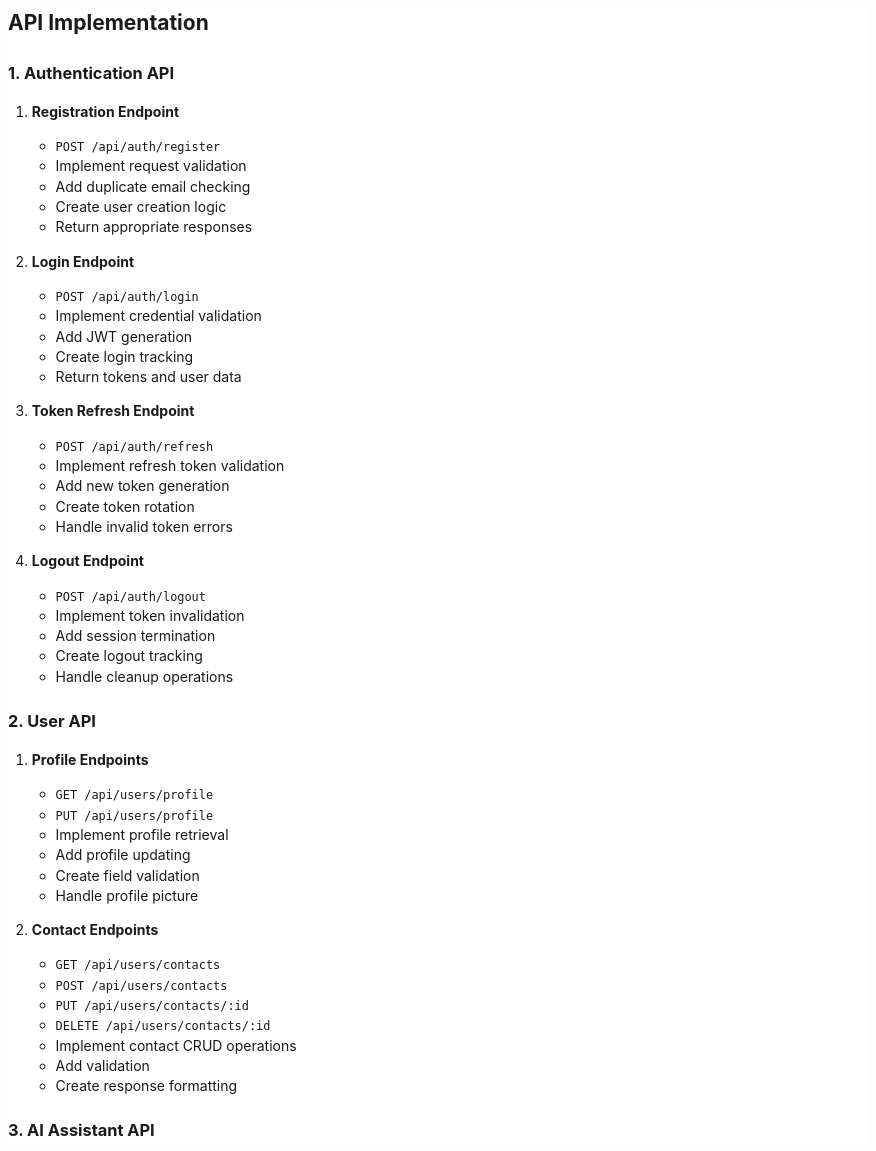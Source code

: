 ## API Implementation

### 1. Authentication API

1. **Registration Endpoint**
   - `POST /api/auth/register`
   - Implement request validation
   - Add duplicate email checking
   - Create user creation logic
   - Return appropriate responses

2. **Login Endpoint**
   - `POST /api/auth/login`
   - Implement credential validation
   - Add JWT generation
   - Create login tracking
   - Return tokens and user data

3. **Token Refresh Endpoint**
   - `POST /api/auth/refresh`
   - Implement refresh token validation
   - Add new token generation
   - Create token rotation
   - Handle invalid token errors

4. **Logout Endpoint**
   - `POST /api/auth/logout`
   - Implement token invalidation
   - Add session termination
   - Create logout tracking
   - Handle cleanup operations

### 2. User API

1. **Profile Endpoints**
   - `GET /api/users/profile`
   - `PUT /api/users/profile`
   - Implement profile retrieval
   - Add profile updating
   - Create field validation
   - Handle profile picture

2. **Contact Endpoints**
   - `GET /api/users/contacts`
   - `POST /api/users/contacts`
   - `PUT /api/users/contacts/:id`
   - `DELETE /api/users/contacts/:id`
   - Implement contact CRUD operations
   - Add validation
   - Create response formatting

### 3. AI Assistant API
